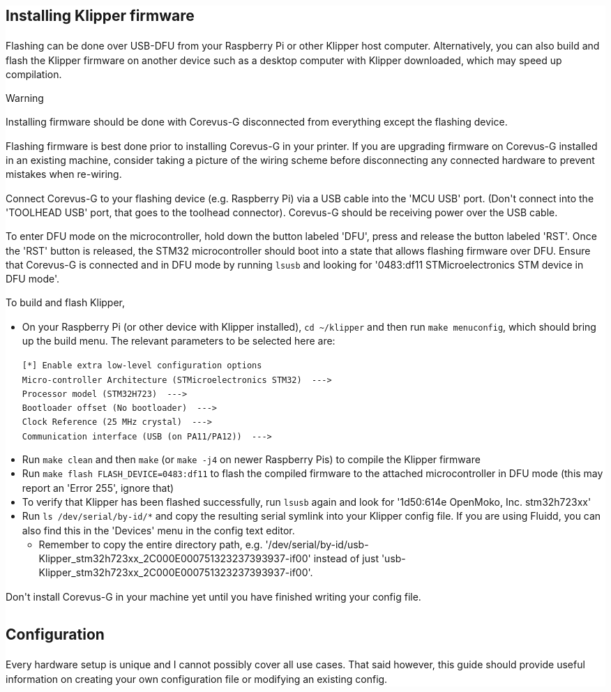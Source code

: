 ## Installing Klipper firmware

Flashing can be done over USB-DFU from your Raspberry Pi or other Klipper host computer. Alternatively, you can also build and flash the Klipper firmware on another device such as a desktop computer with Klipper downloaded, which may speed up compilation.

> [!WARNING]
> Installing firmware should be done with Corevus-G disconnected from everything except the flashing device.

Flashing firmware is best done prior to installing Corevus-G in your printer. If you are upgrading firmware on Corevus-G installed in an existing machine, consider taking a picture of the wiring scheme before disconnecting any connected hardware to prevent mistakes when re-wiring.

Connect Corevus-G to your flashing device (e.g. Raspberry Pi) via a USB cable into the 'MCU USB' port. (Don't connect into the 'TOOLHEAD USB' port, that goes to the toolhead connector). Corevus-G should be receiving power over the USB cable.

To enter DFU mode on the microcontroller, hold down the button labeled 'DFU', press and release the button labeled 'RST'. Once the 'RST' button is released, the STM32 microcontroller should boot into a state that allows flashing firmware over DFU. Ensure that Corevus-G is connected and in DFU mode by running `lsusb` and looking for '0483:df11 STMicroelectronics STM device in DFU mode'. 

To build and flash Klipper,
- On your Raspberry Pi (or other device with Klipper installed), `cd ~/klipper` and then run `make menuconfig`, which should bring up the build menu. The relevant parameters to be selected here are: 
	```
	[*] Enable extra low-level configuration options
    Micro-controller Architecture (STMicroelectronics STM32)  --->
    Processor model (STM32H723)  --->
    Bootloader offset (No bootloader)  --->
    Clock Reference (25 MHz crystal)  --->
    Communication interface (USB (on PA11/PA12))  --->
	```  
- Run `make clean` and then `make` (or `make -j4` on newer Raspberry Pis) to compile the Klipper firmware
- Run `make flash FLASH_DEVICE=0483:df11` to flash the compiled firmware to the attached microcontroller in DFU mode (this may report an 'Error 255', ignore that)
- To verify that Klipper has been flashed successfully, run `lsusb` again and look for '1d50:614e OpenMoko, Inc. stm32h723xx'
- Run `ls /dev/serial/by-id/*` and copy the resulting serial symlink into your Klipper config file. If you are using Fluidd, you can also find this in the 'Devices' menu in the config text editor.
  - Remember to copy the entire directory path, e.g. '/dev/serial/by-id/usb-Klipper_stm32h723xx_2C000E000751323237393937-if00' instead of just 'usb-Klipper_stm32h723xx_2C000E000751323237393937-if00'.

Don't install Corevus-G in your machine yet until you have finished writing your config file.

## Configuration 

Every hardware setup is unique and I cannot possibly cover all use cases. That said however, this guide should provide useful information on creating your own configuration file or modifying an existing config.
